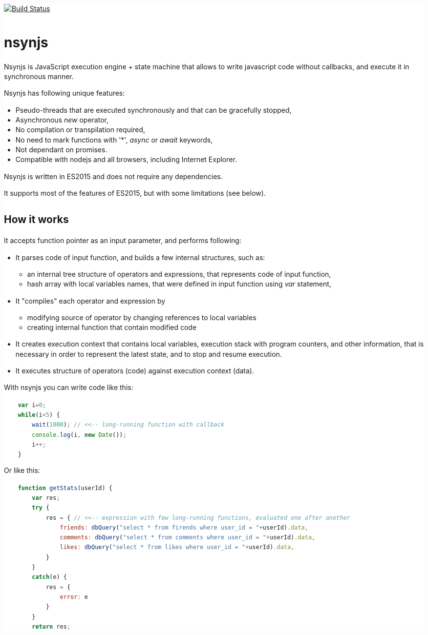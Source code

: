 [![Build Status](https://travis-ci.org/amaksr/nsynjs.svg?branch=master)](https://travis-ci.org/amaksr/nsynjs)

# nsynjs #

Nsynjs is JavaScript execution engine + state machine that allows to write javascript code without callbacks,
and execute it in synchronous manner.

Nsynjs has following unique features:

- Pseudo-threads that are executed synchronously and that can be gracefully stopped,
- Asynchronous _new_ operator,
- No compilation or transpilation required,
- No need to mark functions with '*', _async_ or _await_ keywords,
- Not dependant on promises.
- Compatible with nodejs and all browsers, including Internet Explorer.

Nsynjs is written in ES2015 and does not require any dependencies.

It supports most of the features of ES2015, but with some limitations (see below).

## How it works ##

It accepts function pointer as an input parameter, and performs following:

- It parses code of input function, and builds a few internal structures, such as:
    - an internal tree structure of operators and expressions, that represents code of input function,
    - hash array with local variables names, that were defined in input function using _var_ statement,

- It "compiles" each operator and expression by 
    - modifying source of operator by changing references to local variables
    - creating internal function that contain modified code

- It creates execution context that contains local variables, execution stack with program counters, and other information,
 that is necessary in order to represent the latest state, and to stop and resume execution. 

- It executes structure of operators (code) against execution context (data).

With nsynjs you can write code like this:

```javascript
    var i=0;
    while(i<5) {
        wait(1000); // <<-- long-running function with callback
        console.log(i, new Date());
        i++;
    }
```
    
Or like this:

```javascript
    function getStats(userId) {
        var res;
        try {
            res = { // <<-- expression with few long-running functions, evaluated one after another
                friends: dbQuery("select * from firends where user_id = "+userId).data,
                comments: dbQuery("select * from comments where user_id = "+userId).data,
                likes: dbQuery("select * from likes where user_id = "+userId).data,
            }
        }
        catch(e) {
            res = {
                error: e
            }
        }
        return res;
```